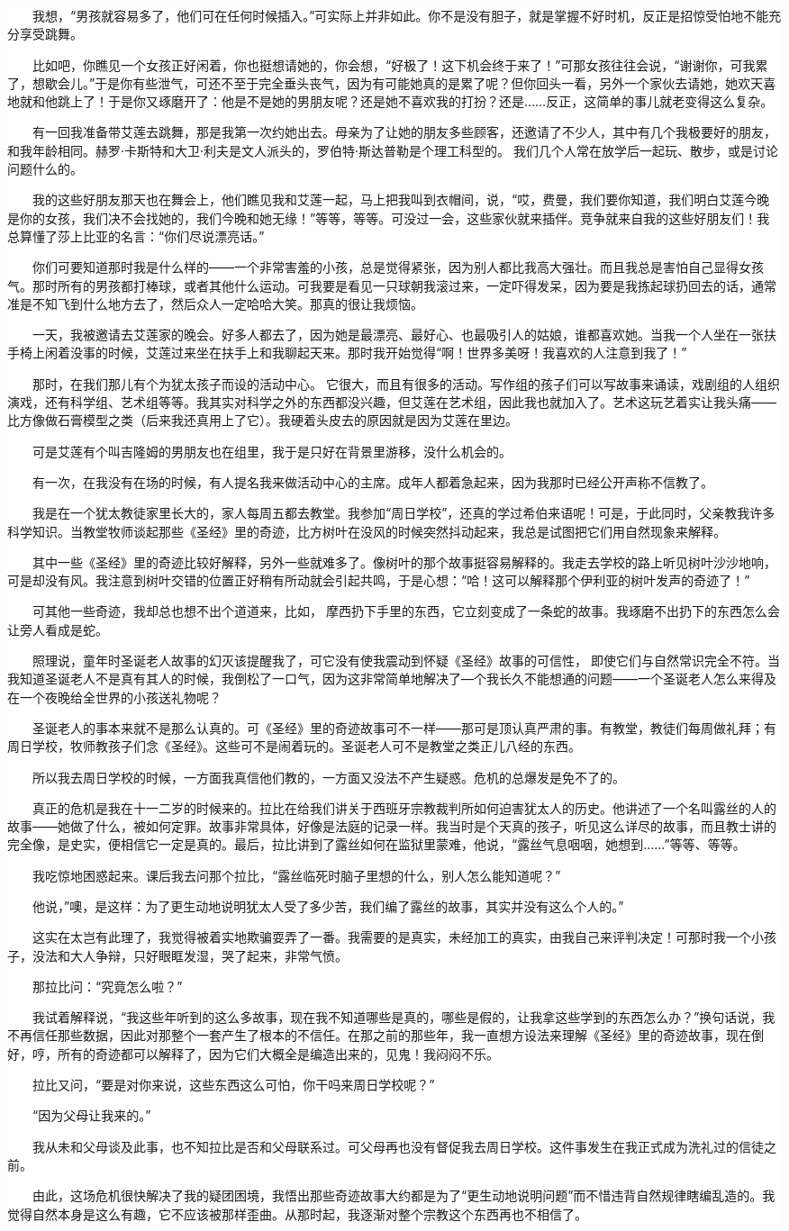 　　我想，“男孩就容易多了，他们可在任何时候插入。”可实际上并非如此。你不是没有胆子，就是掌握不好时机，反正是招惊受怕地不能充分享受跳舞。 

　　比如吧，你瞧见一个女孩正好闲着，你也挺想请她的，你会想，“好极了！这下机会终于来了！”可那女孩往往会说，“谢谢你，可我累了，想歇会儿。”于是你有些泄气，可还不至于完全垂头丧气，因为有可能她真的是累了呢？但你回头一看，另外一个家伙去请她，她欢天喜地就和他跳上了！于是你又琢磨开了：他是不是她的男朋友呢？还是她不喜欢我的打扮？还是……反正，这简单的事儿就老变得这么复杂。 

　　有一回我准备带艾莲去跳舞，那是我第一次约她出去。母亲为了让她的朋友多些顾客，还邀请了不少人，其中有几个我极要好的朋友，和我年龄相同。赫罗·卡斯特和大卫·利夫是文人派头的，罗伯特·斯达普勒是个理工科型的。 我们几个人常在放学后一起玩、散步，或是讨论问题什么的。 

　　我的这些好朋友那天也在舞会上，他们瞧见我和艾莲一起，马上把我叫到衣帽间，说，“哎，费曼，我们要你知道，我们明白艾莲今晚是你的女孩，我们决不会找她的，我们今晚和她无缘！”等等，等等。可没过一会，这些家伙就来插伴。竞争就来自我的这些好朋友们！我总算懂了莎上比亚的名言：“你们尽说漂亮话。” 

　　你们可要知道那时我是什么样的——一个非常害羞的小孩，总是觉得紧张，因为别人都比我高大强壮。而且我总是害怕自己显得女孩气。那时所有的男孩都打棒球，或者其他什么运动。可我要是看见一只球朝我滚过来，一定吓得发呆，因为要是我拣起球扔回去的话，通常准是不知飞到什么地方去了，然后众人一定哈哈大笑。那真的很让我烦恼。 

　　一天，我被邀请去艾莲家的晚会。好多人都去了，因为她是最漂亮、最好心、也最吸引人的姑娘，谁都喜欢她。当我一个人坐在一张扶手椅上闲着没事的时候，艾莲过来坐在扶手上和我聊起天来。那时我开始觉得“啊！世界多美呀！我喜欢的人注意到我了！” 

　　那时，在我们那儿有个为犹太孩子而设的活动中心。 它很大，而且有很多的活动。写作组的孩子们可以写故事来诵读，戏剧组的人组织演戏，还有科学组、艺术组等等。我其实对科学之外的东西都没兴趣，但艾莲在艺术组，因此我也就加入了。艺术这玩艺着实让我头痛——比方像做石膏模型之类（后来我还真用上了它）。我硬着头皮去的原因就是因为艾莲在里边。 

　　可是艾莲有个叫吉隆姆的男朋友也在组里，我于是只好在背景里游移，没什么机会的。 


　　有一次，在我没有在场的时候，有人提名我来做活动中心的主席。成年人都着急起来，因为我那时已经公开声称不信教了。 

　　我是在一个犹太教徒家里长大的，家人每周五都去教堂。我参加“周日学校”，还真的学过希伯来语呢！可是，于此同时，父亲教我许多科学知识。当教堂牧师谈起那些《圣经》里的奇迹，比方树叶在没风的时候突然抖动起来，我总是试图把它们用自然现象来解释。 


　　其中一些《圣经》里的奇迹比较好解释，另外一些就难多了。像树叶的那个故事挺容易解释的。我走去学校的路上听见树叶沙沙地响，可是却没有风。我注意到树叶交错的位置正好稍有所动就会引起共鸣，于是心想：“哈！这可以解释那个伊利亚的树叶发声的奇迹了！” 

　　可其他一些奇迹，我却总也想不出个道道来，比如， 摩西扔下手里的东西，它立刻变成了一条蛇的故事。我琢磨不出扔下的东西怎么会让旁人看成是蛇。 

　　照理说，童年时圣诞老人故事的幻灭该提醒我了，可它没有使我震动到怀疑《圣经》故事的可信性， 即使它们与自然常识完全不符。当我知道圣诞老人不是真有其人的时候，我倒松了一口气，因为这非常简单地解决了—个我长久不能想通的问题——一个圣诞老人怎么来得及在一个夜晚给全世界的小孩送礼物呢？ 

　　圣诞老人的事本来就不是那么认真的。可《圣经》里的奇迹故事可不一样——那可是顶认真严肃的事。有教堂，教徒们每周做礼拜；有周日学校，牧师教孩子们念《圣经》。这些可不是闹着玩的。圣诞老人可不是教堂之类正儿八经的东西。 

　　所以我去周日学校的时候，一方面我真信他们教的，一方面又没法不产生疑惑。危机的总爆发是免不了的。 

　　真正的危机是我在十一二岁的时候来的。拉比在给我们讲关于西班牙宗教裁判所如何迫害犹太人的历史。他讲述了一个名叫露丝的人的故事——她做了什么，被如何定罪。故事非常具体，好像是法庭的记录一样。我当时是个天真的孩子，听见这么详尽的故事，而且教士讲的完全像，是史实，便相信它一定是真的。最后，拉比讲到了露丝如何在监狱里蒙难，他说，“露丝气息咽咽，她想到……”等等、等等。 

　　我吃惊地困惑起来。课后我去问那个拉比，“露丝临死时脑子里想的什么，别人怎么能知道呢？” 

　　他说，”噢，是这样：为了更生动地说明犹太人受了多少苦，我们编了露丝的故事，其实并没有这么个人的。” 

　　这实在太岂有此理了，我觉得被着实地欺骗耍弄了一番。我需要的是真实，未经加工的真实，由我自己来评判决定！可那时我一个小孩子，没法和大人争辩，只好眼眶发湿，哭了起来，非常气愤。 

　　那拉比问：“究竟怎么啦？” 

　　我试着解释说，“我这些年听到的这么多故事，现在我不知道哪些是真的，哪些是假的，让我拿这些学到的东西怎么办？”换句话说，我不再信任那些数据，因此对那整个一套产生了根本的不信任。在那之前的那些年，我一直想方设法来理解《圣经》里的奇迹故事，现在倒好，哼，所有的奇迹都可以解释了，因为它们大概全是编造出来的，见鬼！我闷闷不乐。 

　　拉比又问，“要是对你来说，这些东西这么可怕，你干吗来周日学校呢？” 

　　“因为父母让我来的。” 

　　我从未和父母谈及此事，也不知拉比是否和父母联系过。可父母再也没有督促我去周日学校。这件事发生在我正式成为洗礼过的信徒之前。 

　　由此，这场危机很快解决了我的疑团困境，我悟出那些奇迹故事大约都是为了“更生动地说明问题”而不惜违背自然规律瞎编乱造的。我觉得自然本身是这么有趣，它不应该被那样歪曲。从那时起，我逐渐对整个宗教这个东西再也不相信了。 
